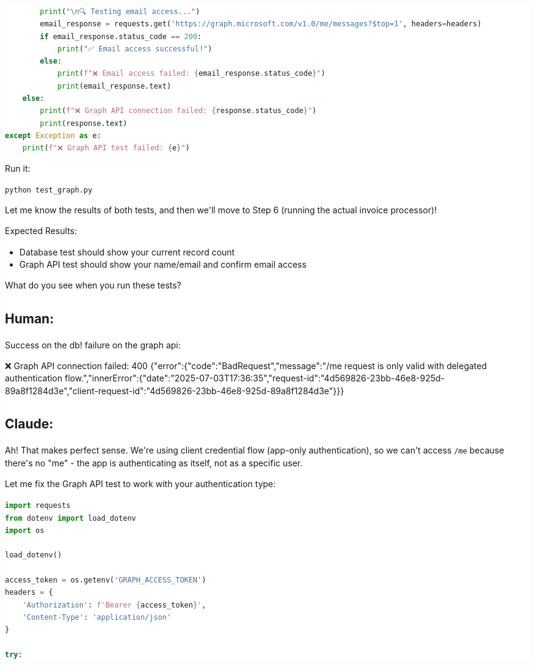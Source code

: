 ```python
        print("\n🔍 Testing email access...")
        email_response = requests.get('https://graph.microsoft.com/v1.0/me/messages?$top=1', headers=headers)
        if email_response.status_code == 200:
            print("✅ Email access successful!")
        else:
            print(f"❌ Email access failed: {email_response.status_code}")
            print(email_response.text)
    else:
        print(f"❌ Graph API connection failed: {response.status_code}")
        print(response.text)
except Exception as e:
    print(f"❌ Graph API test failed: {e}")
```


Run it:


```bash
python test_graph.py
```


Let me know the results of both tests, and then we'll move to Step 6 (running the actual invoice processor)!


Expected Results:


- Database test should show your current record count
- Graph API test should show your name/email and confirm email access


What do you see when you run these tests?


## Human:

Success on the db! failure on the graph api:

❌ Graph API connection failed: 400
{"error":{"code":"BadRequest","message":"/me request is only valid with delegated authentication flow.","innerError":{"date":"2025-07-03T17:36:35","request-id":"4d569826-23bb-46e8-925d-89a8f1284d3e","client-request-id":"4d569826-23bb-46e8-925d-89a8f1284d3e"}}}


## Claude:

Ah! That makes perfect sense. We're using client credential flow (app-only authentication), so we can't access `/me` because there's no "me" - the app is authenticating as itself, not as a specific user.


Let me fix the Graph API test to work with your authentication type:


```python
import requests
from dotenv import load_dotenv
import os

load_dotenv()

access_token = os.getenv('GRAPH_ACCESS_TOKEN')
headers = {
    'Authorization': f'Bearer {access_token}',
    'Content-Type': 'application/json'
}

try:
```